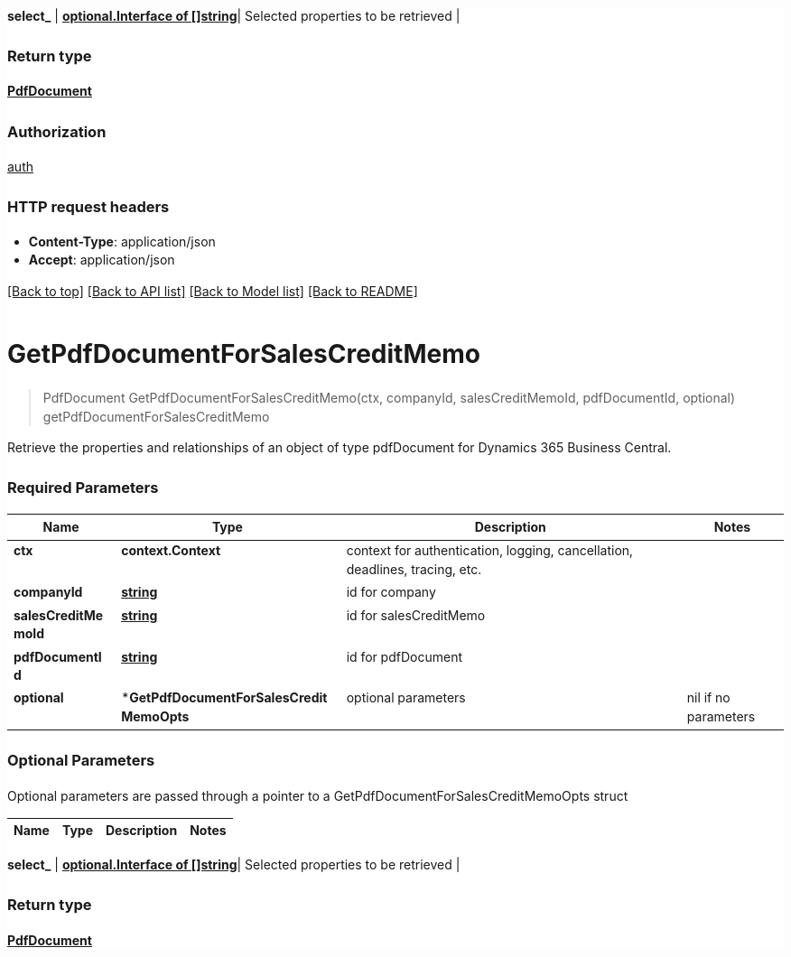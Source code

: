 
 **select_** | [**optional.Interface of []string**](string.md)| Selected properties to be retrieved | 

### Return type

[**PdfDocument**](pdfDocument.md)

### Authorization

[auth](../README.md#auth)

### HTTP request headers

 - **Content-Type**: application/json
 - **Accept**: application/json

[[Back to top]](#) [[Back to API list]](../README.md#documentation-for-api-endpoints) [[Back to Model list]](../README.md#documentation-for-models) [[Back to README]](../README.md)

# **GetPdfDocumentForSalesCreditMemo**
> PdfDocument GetPdfDocumentForSalesCreditMemo(ctx, companyId, salesCreditMemoId, pdfDocumentId, optional)
getPdfDocumentForSalesCreditMemo

Retrieve the properties and relationships of an object of type pdfDocument for Dynamics 365 Business Central.

### Required Parameters

Name | Type | Description  | Notes
------------- | ------------- | ------------- | -------------
 **ctx** | **context.Context** | context for authentication, logging, cancellation, deadlines, tracing, etc.
  **companyId** | [**string**](.md)| id for company | 
  **salesCreditMemoId** | [**string**](.md)| id for salesCreditMemo | 
  **pdfDocumentId** | [**string**](.md)| id for pdfDocument | 
 **optional** | ***GetPdfDocumentForSalesCreditMemoOpts** | optional parameters | nil if no parameters

### Optional Parameters
Optional parameters are passed through a pointer to a GetPdfDocumentForSalesCreditMemoOpts struct

Name | Type | Description  | Notes
------------- | ------------- | ------------- | -------------



 **select_** | [**optional.Interface of []string**](string.md)| Selected properties to be retrieved | 

### Return type

[**PdfDocument**](pdfDocument.md)
